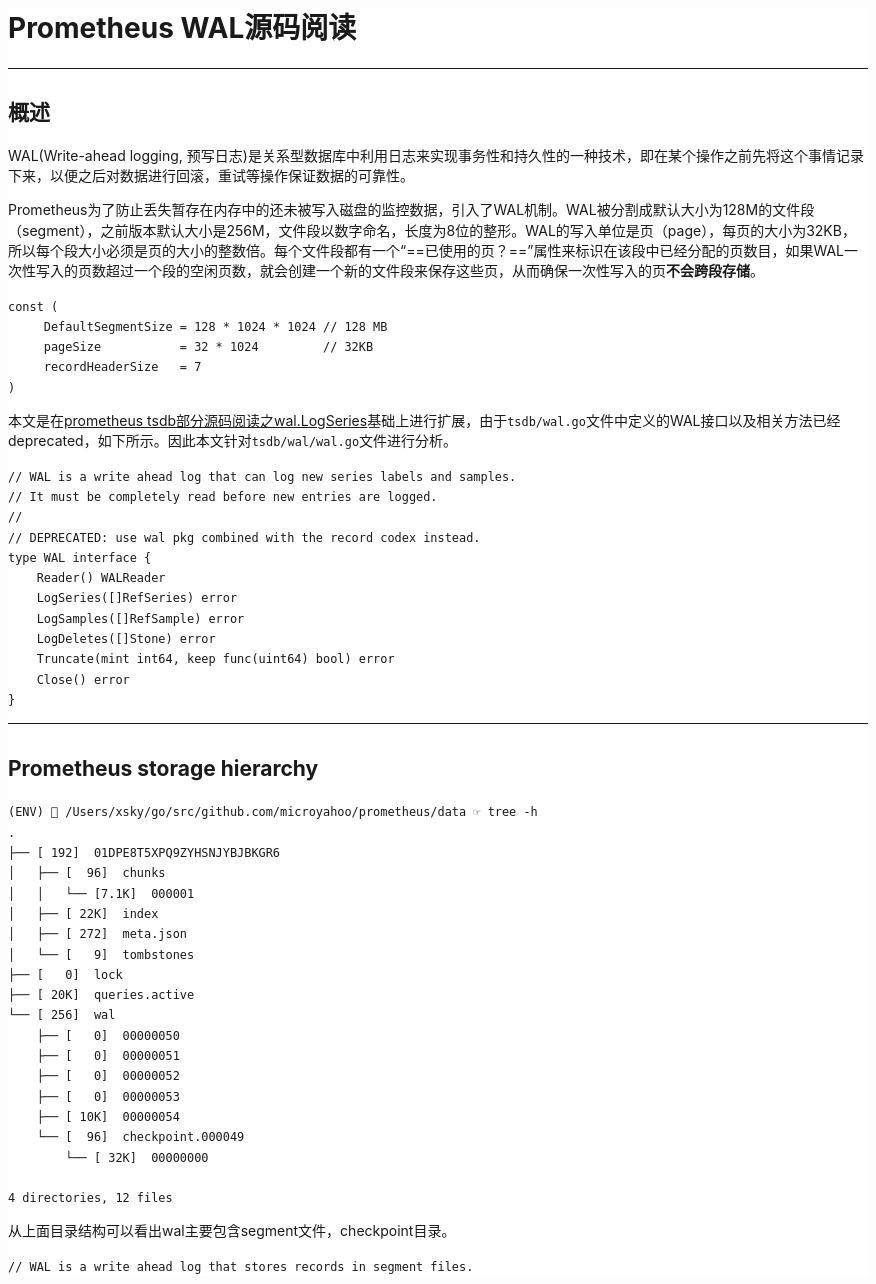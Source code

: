 # Prometheus WAL源码阅读

---
## 概述
WAL(Write-ahead logging, 预写日志)是关系型数据库中利用日志来实现事务性和持久性的一种技术，即在某个操作之前先将这个事情记录下来，以便之后对数据进行回滚，重试等操作保证数据的可靠性。

Prometheus为了防止丢失暂存在内存中的还未被写入磁盘的监控数据，引入了WAL机制。WAL被分割成默认大小为128M的文件段（segment），之前版本默认大小是256M，文件段以数字命名，长度为8位的整形。WAL的写入单位是页（page），每页的大小为32KB，所以每个段大小必须是页的大小的整数倍。每个文件段都有一个“==已使用的页？==”属性来标识在该段中已经分配的页数目，如果WAL一次性写入的页数超过一个段的空闲页数，就会创建一个新的文件段来保存这些页，从而确保一次性写入的页**不会跨段存储**。
```
const (
     DefaultSegmentSize = 128 * 1024 * 1024 // 128 MB
     pageSize           = 32 * 1024         // 32KB
     recordHeaderSize   = 7
)
```

本文是在[prometheus tsdb部分源码阅读之wal.LogSeries](https://www.jianshu.com/p/e0144be9692a)基础上进行扩展，由于`tsdb/wal.go`文件中定义的WAL接口以及相关方法已经deprecated，如下所示。因此本文针对`tsdb/wal/wal.go`文件进行分析。

```
// WAL is a write ahead log that can log new series labels and samples.
// It must be completely read before new entries are logged.
//
// DEPRECATED: use wal pkg combined with the record codex instead.
type WAL interface {
    Reader() WALReader
    LogSeries([]RefSeries) error
    LogSamples([]RefSample) error
    LogDeletes([]Stone) error
    Truncate(mint int64, keep func(uint64) bool) error
    Close() error
}
```

---
## Prometheus storage hierarchy
```
(ENV) 🍺 /Users/xsky/go/src/github.com/microyahoo/prometheus/data ☞ tree -h
.
├── [ 192]  01DPE8T5XPQ9ZYHSNJYBJBKGR6
│   ├── [  96]  chunks
│   │   └── [7.1K]  000001
│   ├── [ 22K]  index
│   ├── [ 272]  meta.json
│   └── [   9]  tombstones
├── [   0]  lock
├── [ 20K]  queries.active
└── [ 256]  wal
    ├── [   0]  00000050
    ├── [   0]  00000051
    ├── [   0]  00000052
    ├── [   0]  00000053
    ├── [ 10K]  00000054
    └── [  96]  checkpoint.000049
        └── [ 32K]  00000000

4 directories, 12 files
```
从上面目录结构可以看出wal主要包含segment文件，checkpoint目录。
```
// WAL is a write ahead log that stores records in segment files.
```
